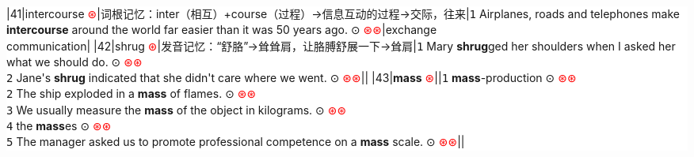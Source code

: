 |41|<font onclick="show('[ˈɪntəkɔːs]')" onclick="show('[ˈɪntəkɔːs]')">intercourse</font> <font onmouseover="javascript:read('INTERCOURSE','[ˈɪntəkɔːs]')" onClick="javascript:read('INTERCOURSE','[ˈɪntəkɔːs]')" style="color: rgb(255,0,0)">⊛</font>|词根记忆：inter（相互）+course（过程）→信息互动的过程→交际，往来|<kbd onclick="show('n. 交际，往来')" onmouseover="show('n. 交际，往来')">1</kbd> Airplanes, roads and telephones make **intercourse** around the world far easier than it was 50 years ago. <font title="飞机、公路和电话使世界各地的交流比五十年前要便利得多。" onclick="show('飞机、公路和电话使世界各地的交流比五十年前要便利得多。')" onmouseover="show('飞机、公路和电话使世界各地的交流比五十年前要便利得多。')">⊙</font> <font onmouseover="javascript:read(' Airplanes, roads and telephones make intercourse around the world far easier than it was 50 years ago. ','飞机、公路和电话使世界各地的交流比五十年前要便利得多。')" onClick="javascript:read(' Airplanes, roads and telephones make intercourse around the world far easier than it was 50 years ago. ','飞机、公路和电话使世界各地的交流比五十年前要便利得多。')" style="color: rgb(255,0,0)">⊛⊛</font>|<font title="（n. 交换；交流）" onclick="alert('（n. 交换；交流）')">exchange</font><br /><font title="（n. 交流，沟通）" onclick="alert('（n. 交流，沟通）')">communication</font>|
|42|<font onclick="show('[ʃrʌg]')" onclick="show('[ʃrʌg]')">shrug</font> <font onmouseover="javascript:read('SHRUG','[ʃrʌg]')" onClick="javascript:read('SHRUG','[ʃrʌg]')" style="color: rgb(255,0,0)">⊛</font>|发音记忆：“舒胳”→耸耸肩，让胳膊舒展一下→耸肩|<kbd onclick="show('v. 耸肩（表示冷漠、怀疑等）')" onmouseover="show('v. 耸肩（表示冷漠、怀疑等）')">1</kbd> Mary **shrug**ged her shoulders when I asked her what we should do. <font title="当我问玛丽我们要做些什么的时候，她耸了耸肩。" onclick="show('当我问玛丽我们要做些什么的时候，她耸了耸肩。')" onmouseover="show('当我问玛丽我们要做些什么的时候，她耸了耸肩。')">⊙</font> <font onmouseover="javascript:read(' Mary shrugged her shoulders when I asked her what we should do. ','当我问玛丽我们要做些什么的时候，她耸了耸肩。')" onClick="javascript:read(' Mary shrugged her shoulders when I asked her what we should do. ','当我问玛丽我们要做些什么的时候，她耸了耸肩。')" style="color: rgb(255,0,0)">⊛⊛</font><br /><kbd onclick="show('n. 耸肩')" onmouseover="show('n. 耸肩')">2</kbd> Jane's **shrug** indicated that she didn't care where we went. <font title="简耸了耸肩，表示她一点儿也不在乎我们去了哪儿。" onclick="show('简耸了耸肩，表示她一点儿也不在乎我们去了哪儿。')" onmouseover="show('简耸了耸肩，表示她一点儿也不在乎我们去了哪儿。')">⊙</font> <font onmouseover="javascript:read(' Jane\'s shrug indicated that she didn\'t care where we went. ','简耸了耸肩，表示她一点儿也不在乎我们去了哪儿。')" onClick="javascript:read(' Jane\'s shrug indicated that she didn\'t care where we went. ','简耸了耸肩，表示她一点儿也不在乎我们去了哪儿。')" style="color: rgb(255,0,0)">⊛⊛</font>||
|43|<b onclick="show('[mæs]')" onclick="show('[mæs]')">mass</b> <font onmouseover="javascript:read('MASS','[mæs]')" onClick="javascript:read('MASS','[mæs]')" style="color: rgb(255,0,0)">⊛</font>||<kbd onclick="show('n. ① 大量，众多')" onmouseover="show('n. ① 大量，众多')">1</kbd> **mass**-production <font title="大规模生产" onclick="show('大规模生产')" onmouseover="show('大规模生产')">⊙</font> <font onmouseover="javascript:read(' mass-production ','大规模生产')" onClick="javascript:read(' mass-production ','大规模生产')" style="color: rgb(255,0,0)">⊛⊛</font><br /><kbd onclick="show('② 团，块')" onmouseover="show('② 团，块')">2</kbd> The ship exploded in a **mass** of flames. <font title="船爆炸了，产生了一团火焰。" onclick="show('船爆炸了，产生了一团火焰。')" onmouseover="show('船爆炸了，产生了一团火焰。')">⊙</font> <font onmouseover="javascript:read(' The ship exploded in a mass of flames. ','船爆炸了，产生了一团火焰。')" onClick="javascript:read(' The ship exploded in a mass of flames. ','船爆炸了，产生了一团火焰。')" style="color: rgb(255,0,0)">⊛⊛</font><br /><kbd onclick="show('③ 质量')" onmouseover="show('③ 质量')">3</kbd> We usually measure the **mass** of the object in kilograms. <font title="我们通常以千克来计算物体的质量。" onclick="show('我们通常以千克来计算物体的质量。')" onmouseover="show('我们通常以千克来计算物体的质量。')">⊙</font> <font onmouseover="javascript:read(' We usually measure the mass of the object in kilograms. ','我们通常以千克来计算物体的质量。')" onClick="javascript:read(' We usually measure the mass of the object in kilograms. ','我们通常以千克来计算物体的质量。')" style="color: rgb(255,0,0)">⊛⊛</font><br /><kbd onclick="show('④ （民众中的）大部分，大多数')" onmouseover="show('④ （民众中的）大部分，大多数')">4</kbd> the **mass**es <font title="大众" onclick="show('大众')" onmouseover="show('大众')">⊙</font> <font onmouseover="javascript:read(' the masses ','大众')" onClick="javascript:read(' the masses ','大众')" style="color: rgb(255,0,0)">⊛⊛</font><br /><kbd onclick="show('a. 大规模的，群众的')" onmouseover="show('a. 大规模的，群众的')">5</kbd> The manager asked us to promote professional competence on a **mass** scale. <font title="经理要求我们大幅提高业务水平。" onclick="show('经理要求我们大幅提高业务水平。')" onmouseover="show('经理要求我们大幅提高业务水平。')">⊙</font> <font onmouseover="javascript:read(' The manager asked us to promote professional competence on a mass scale. ','经理要求我们大幅提高业务水平。')" onClick="javascript:read(' The manager asked us to promote professional competence on a mass scale. ','经理要求我们大幅提高业务水平。')" style="color: rgb(255,0,0)">⊛⊛</font>||